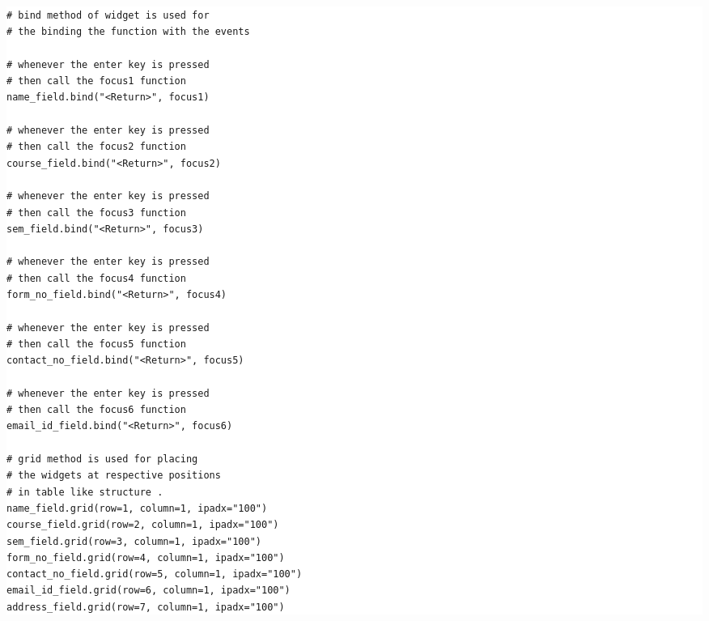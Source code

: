     # bind method of widget is used for 
    # the binding the function with the events 
  
    # whenever the enter key is pressed 
    # then call the focus1 function 
    name_field.bind("<Return>", focus1) 
  
    # whenever the enter key is pressed 
    # then call the focus2 function 
    course_field.bind("<Return>", focus2) 
  
    # whenever the enter key is pressed 
    # then call the focus3 function 
    sem_field.bind("<Return>", focus3) 
  
    # whenever the enter key is pressed 
    # then call the focus4 function 
    form_no_field.bind("<Return>", focus4) 
  
    # whenever the enter key is pressed 
    # then call the focus5 function 
    contact_no_field.bind("<Return>", focus5) 
  
    # whenever the enter key is pressed 
    # then call the focus6 function 
    email_id_field.bind("<Return>", focus6) 
  
    # grid method is used for placing 
    # the widgets at respective positions 
    # in table like structure . 
    name_field.grid(row=1, column=1, ipadx="100") 
    course_field.grid(row=2, column=1, ipadx="100") 
    sem_field.grid(row=3, column=1, ipadx="100") 
    form_no_field.grid(row=4, column=1, ipadx="100") 
    contact_no_field.grid(row=5, column=1, ipadx="100") 
    email_id_field.grid(row=6, column=1, ipadx="100") 
    address_field.grid(row=7, column=1, ipadx="100") 
  